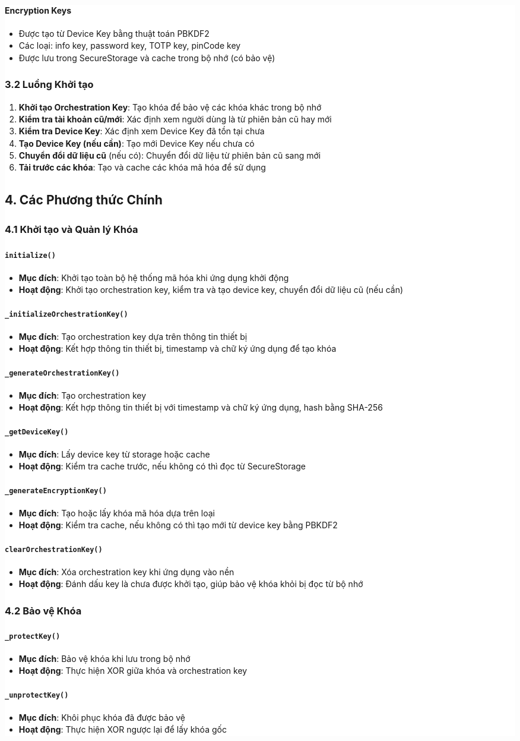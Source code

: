 #### Encryption Keys
- Được tạo từ Device Key bằng thuật toán PBKDF2
- Các loại: info key, password key, TOTP key, pinCode key
- Được lưu trong SecureStorage và cache trong bộ nhớ (có bảo vệ)

### 3.2 Luồng Khởi tạo

1. **Khởi tạo Orchestration Key**: Tạo khóa để bảo vệ các khóa khác trong bộ nhớ
2. **Kiểm tra tài khoản cũ/mới**: Xác định xem người dùng là từ phiên bản cũ hay mới
3. **Kiểm tra Device Key**: Xác định xem Device Key đã tồn tại chưa
4. **Tạo Device Key (nếu cần)**: Tạo mới Device Key nếu chưa có
5. **Chuyển đổi dữ liệu cũ** (nếu có): Chuyển đổi dữ liệu từ phiên bản cũ sang mới
6. **Tải trước các khóa**: Tạo và cache các khóa mã hóa để sử dụng

## 4. Các Phương thức Chính

### 4.1 Khởi tạo và Quản lý Khóa

#### `initialize()`
- **Mục đích**: Khởi tạo toàn bộ hệ thống mã hóa khi ứng dụng khởi động
- **Hoạt động**: Khởi tạo orchestration key, kiểm tra và tạo device key, chuyển đổi dữ liệu cũ (nếu cần)

#### `_initializeOrchestrationKey()`
- **Mục đích**: Tạo orchestration key dựa trên thông tin thiết bị
- **Hoạt động**: Kết hợp thông tin thiết bị, timestamp và chữ ký ứng dụng để tạo khóa

#### `_generateOrchestrationKey()`
- **Mục đích**: Tạo orchestration key
- **Hoạt động**: Kết hợp thông tin thiết bị với timestamp và chữ ký ứng dụng, hash bằng SHA-256

#### `_getDeviceKey()`
- **Mục đích**: Lấy device key từ storage hoặc cache
- **Hoạt động**: Kiểm tra cache trước, nếu không có thì đọc từ SecureStorage

#### `_generateEncryptionKey()`
- **Mục đích**: Tạo hoặc lấy khóa mã hóa dựa trên loại
- **Hoạt động**: Kiểm tra cache, nếu không có thì tạo mới từ device key bằng PBKDF2

#### `clearOrchestrationKey()`
- **Mục đích**: Xóa orchestration key khi ứng dụng vào nền
- **Hoạt động**: Đánh dấu key là chưa được khởi tạo, giúp bảo vệ khóa khỏi bị đọc từ bộ nhớ

### 4.2 Bảo vệ Khóa

#### `_protectKey()`
- **Mục đích**: Bảo vệ khóa khi lưu trong bộ nhớ
- **Hoạt động**: Thực hiện XOR giữa khóa và orchestration key

#### `_unprotectKey()`
- **Mục đích**: Khôi phục khóa đã được bảo vệ
- **Hoạt động**: Thực hiện XOR ngược lại để lấy khóa gốc
